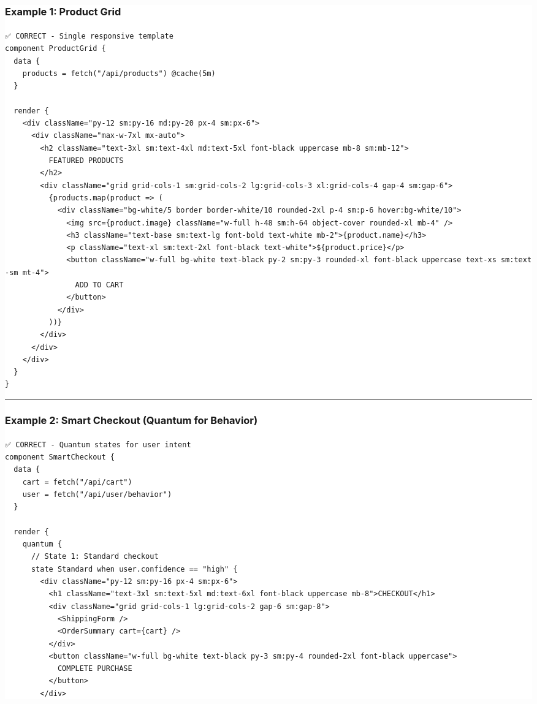 ### **Example 1: Product Grid**

```wcl
✅ CORRECT - Single responsive template
component ProductGrid {
  data {
    products = fetch("/api/products") @cache(5m)
  }
  
  render {
    <div className="py-12 sm:py-16 md:py-20 px-4 sm:px-6">
      <div className="max-w-7xl mx-auto">
        <h2 className="text-3xl sm:text-4xl md:text-5xl font-black uppercase mb-8 sm:mb-12">
          FEATURED PRODUCTS
        </h2>
        <div className="grid grid-cols-1 sm:grid-cols-2 lg:grid-cols-3 xl:grid-cols-4 gap-4 sm:gap-6">
          {products.map(product => (
            <div className="bg-white/5 border border-white/10 rounded-2xl p-4 sm:p-6 hover:bg-white/10">
              <img src={product.image} className="w-full h-48 sm:h-64 object-cover rounded-xl mb-4" />
              <h3 className="text-base sm:text-lg font-bold text-white mb-2">{product.name}</h3>
              <p className="text-xl sm:text-2xl font-black text-white">${product.price}</p>
              <button className="w-full bg-white text-black py-2 sm:py-3 rounded-xl font-black uppercase text-xs sm:text-sm mt-4">
                ADD TO CART
              </button>
            </div>
          ))}
        </div>
      </div>
    </div>
  }
}
```

---

### **Example 2: Smart Checkout (Quantum for Behavior)**

```wcl
✅ CORRECT - Quantum states for user intent
component SmartCheckout {
  data {
    cart = fetch("/api/cart")
    user = fetch("/api/user/behavior")
  }
  
  render {
    quantum {
      // State 1: Standard checkout
      state Standard when user.confidence == "high" {
        <div className="py-12 sm:py-16 px-4 sm:px-6">
          <h1 className="text-3xl sm:text-5xl md:text-6xl font-black uppercase mb-8">CHECKOUT</h1>
          <div className="grid grid-cols-1 lg:grid-cols-2 gap-6 sm:gap-8">
            <ShippingForm />
            <OrderSummary cart={cart} />
          </div>
          <button className="w-full bg-white text-black py-3 sm:py-4 rounded-2xl font-black uppercase">
            COMPLETE PURCHASE
          </button>
        </div>
```